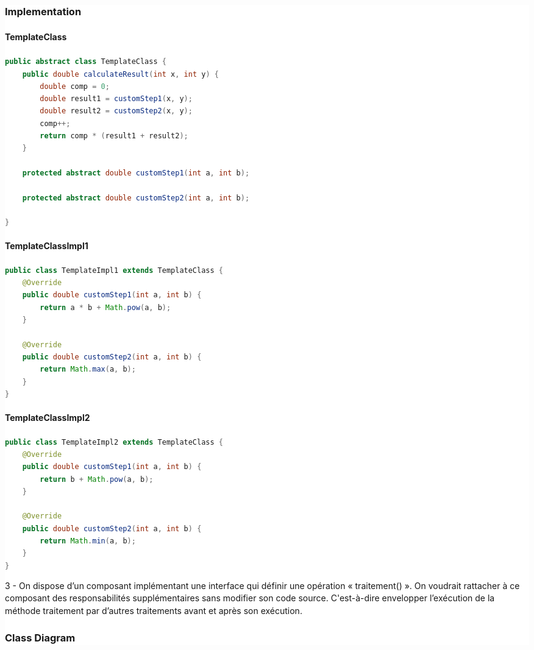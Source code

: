 ### Implementation
#### TemplateClass
```java
public abstract class TemplateClass {
    public double calculateResult(int x, int y) {
        double comp = 0;
        double result1 = customStep1(x, y);
        double result2 = customStep2(x, y);
        comp++;
        return comp * (result1 + result2);
    }

    protected abstract double customStep1(int a, int b);

    protected abstract double customStep2(int a, int b);

}
```
#### TemplateClassImpl1
```java
public class TemplateImpl1 extends TemplateClass {
    @Override
    public double customStep1(int a, int b) {
        return a * b + Math.pow(a, b);
    }

    @Override
    public double customStep2(int a, int b) {
        return Math.max(a, b);
    }
}
```
#### TemplateClassImpl2
```java 
public class TemplateImpl2 extends TemplateClass {
    @Override
    public double customStep1(int a, int b) {
        return b + Math.pow(a, b);
    }

    @Override
    public double customStep2(int a, int b) {
        return Math.min(a, b);
    }
}
```

3 - On dispose d’un composant implémentant une interface qui définir une opération «
traitement() ». On voudrait rattacher à ce composant des responsabilités supplémentaires
sans modifier son code source. C'est-à-dire envelopper l’exécution de la méthode traitement
par d’autres traitements avant et après son exécution.
### Class Diagram